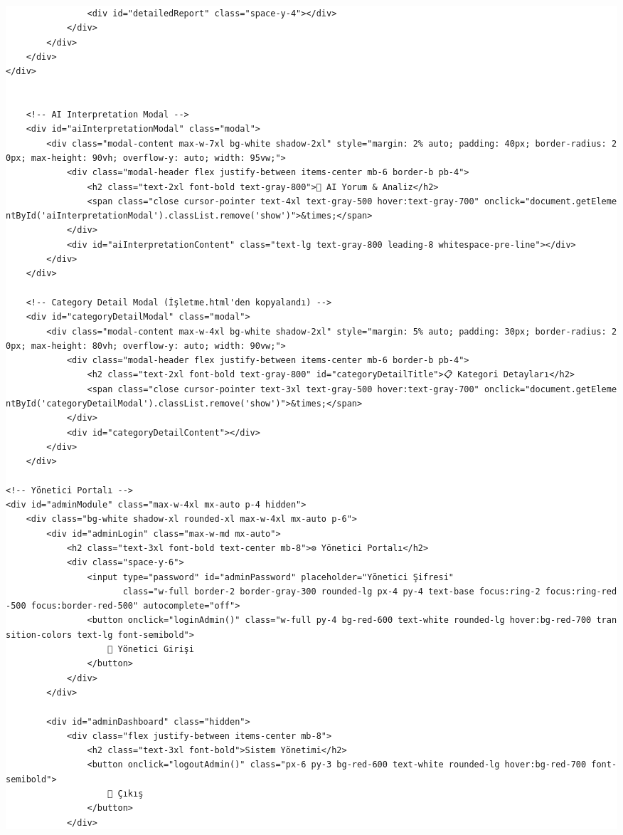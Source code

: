                     <div id="detailedReport" class="space-y-4"></div>
                </div>
            </div>
        </div>
    </div>


        <!-- AI Interpretation Modal -->
        <div id="aiInterpretationModal" class="modal">
            <div class="modal-content max-w-7xl bg-white shadow-2xl" style="margin: 2% auto; padding: 40px; border-radius: 20px; max-height: 90vh; overflow-y: auto; width: 95vw;">
                <div class="modal-header flex justify-between items-center mb-6 border-b pb-4">
                    <h2 class="text-2xl font-bold text-gray-800">🤖 AI Yorum & Analiz</h2>
                    <span class="close cursor-pointer text-4xl text-gray-500 hover:text-gray-700" onclick="document.getElementById('aiInterpretationModal').classList.remove('show')">&times;</span>
                </div>
                <div id="aiInterpretationContent" class="text-lg text-gray-800 leading-8 whitespace-pre-line"></div>
            </div>
        </div>

        <!-- Category Detail Modal (İşletme.html'den kopyalandı) -->
        <div id="categoryDetailModal" class="modal">
            <div class="modal-content max-w-4xl bg-white shadow-2xl" style="margin: 5% auto; padding: 30px; border-radius: 20px; max-height: 80vh; overflow-y: auto; width: 90vw;">
                <div class="modal-header flex justify-between items-center mb-6 border-b pb-4">
                    <h2 class="text-2xl font-bold text-gray-800" id="categoryDetailTitle">📋 Kategori Detayları</h2>
                    <span class="close cursor-pointer text-3xl text-gray-500 hover:text-gray-700" onclick="document.getElementById('categoryDetailModal').classList.remove('show')">&times;</span>
                </div>
                <div id="categoryDetailContent"></div>
            </div>
        </div>

    <!-- Yönetici Portalı -->
    <div id="adminModule" class="max-w-4xl mx-auto p-4 hidden">
        <div class="bg-white shadow-xl rounded-xl max-w-4xl mx-auto p-6">
            <div id="adminLogin" class="max-w-md mx-auto">
                <h2 class="text-3xl font-bold text-center mb-8">⚙️ Yönetici Portalı</h2>
                <div class="space-y-6">
                    <input type="password" id="adminPassword" placeholder="Yönetici Şifresi" 
                           class="w-full border-2 border-gray-300 rounded-lg px-4 py-4 text-base focus:ring-2 focus:ring-red-500 focus:border-red-500" autocomplete="off">
                    <button onclick="loginAdmin()" class="w-full py-4 bg-red-600 text-white rounded-lg hover:bg-red-700 transition-colors text-lg font-semibold">
                        🔐 Yönetici Girişi
                    </button>
                </div>
            </div>

            <div id="adminDashboard" class="hidden">
                <div class="flex justify-between items-center mb-8">
                    <h2 class="text-3xl font-bold">Sistem Yönetimi</h2>
                    <button onclick="logoutAdmin()" class="px-6 py-3 bg-red-600 text-white rounded-lg hover:bg-red-700 font-semibold">
                        🚪 Çıkış
                    </button>
                </div>
